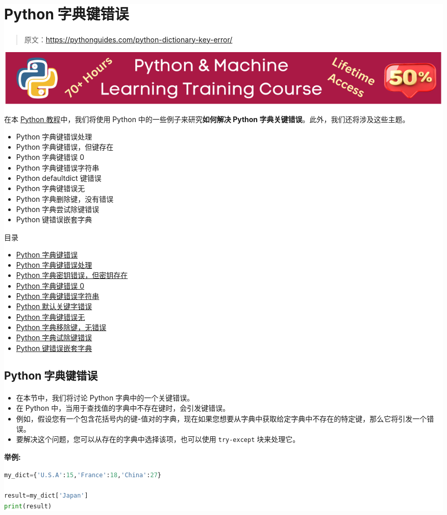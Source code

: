 # Python 字典键错误

> 原文：<https://pythonguides.com/python-dictionary-key-error/>

[![Python & Machine Learning training courses](img/49ec9c6da89a04c9f45bab643f8c765c.png)](https://sharepointsky.teachable.com/p/python-and-machine-learning-training-course)

在本 [Python 教程](https://pythonguides.com/learn-python/)中，我们将使用 Python 中的一些例子来研究**如何解决 Python 字典关键错误**。此外，我们还将涉及这些主题。

*   Python 字典键错误处理
*   Python 字典键错误，但键存在
*   Python 字典键错误 0
*   Python 字典键错误字符串
*   Python defaultdict 键错误
*   Python 字典键错误无
*   Python 字典删除键，没有错误
*   Python 字典尝试除键错误
*   Python 键错误嵌套字典

目录

[](#)

*   [Python 字典键错误](#Python_dictionary_key_error "Python dictionary key error")
*   [Python 字典键错误处理](#Python_dictionary_key_error_handling "Python dictionary key error handling")
*   [Python 字典密钥错误，但密钥存在](#Python_dictionary_key_error_but_key_exists "Python dictionary key error but key exists")
*   [Python 字典键错误 0](#Python_dictionary_key_error_0 "Python dictionary key error 0")
*   [Python 字典键错误字符串](#Python_dictionary_key_error_string "Python dictionary key error string")
*   [Python 默认关键字错误](#Python_defaultdict_key_error "Python defaultdict key error")
*   [Python 字典键错误无](#Python_dict_key_error_none "Python dict key error none")
*   [Python 字典移除键，无错误](#Python_dict_remove_key_without_error "Python dict remove key without error")
*   [Python 字典试除键错误](#Python_dictionary_try_except_key_error "Python dictionary try except key error")
*   [Python 键错误嵌套字典](#Python_key_error_nested_dictionary "Python key error nested dictionary")

## Python 字典键错误

*   在本节中，我们将讨论 Python 字典中的一个关键错误。
*   在 Python 中，当用于查找值的字典中不存在键时，会引发键错误。
*   例如，假设您有一个包含花括号内的键-值对的字典，现在如果您想要从字典中获取给定字典中不存在的特定键，那么它将引发一个错误。
*   要解决这个问题，您可以从存在的字典中选择该项，也可以使用 `try-except` 块来处理它。

**举例:**

```py
my_dict={'U.S.A':15,'France':18,'China':27}

result=my_dict['Japan']
print(result)
```
